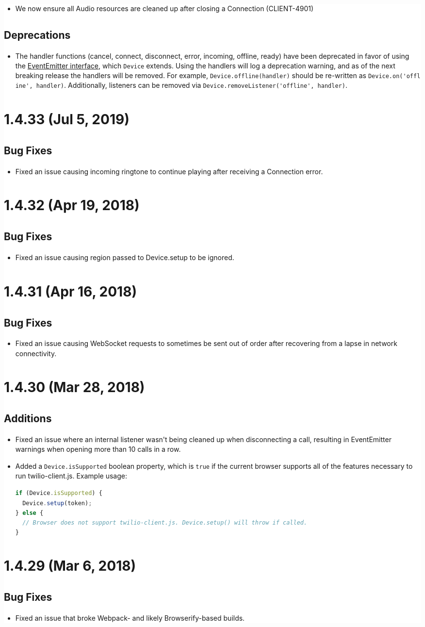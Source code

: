 * We now ensure all Audio resources are cleaned up after closing a Connection (CLIENT-4901)

Deprecations
------------

* The handler functions (cancel, connect, disconnect, error, incoming, offline, ready) have been deprecated
  in favor of using the [EventEmitter interface](https://nodejs.org/api/events.html), which `Device`
  extends. Using the handlers will log a deprecation warning, and as of the next breaking release
  the handlers will be removed. For example, `Device.offline(handler)` should be re-written as
  `Device.on('offline', handler)`. Additionally, listeners can be removed via
  `Device.removeListener('offline', handler)`.

1.4.33 (Jul 5, 2019)
===================

Bug Fixes
---------

* Fixed an issue causing incoming ringtone to continue playing after receiving a Connection error.

1.4.32 (Apr 19, 2018)
===================

Bug Fixes
---------

* Fixed an issue causing region passed to Device.setup to be ignored.

1.4.31 (Apr 16, 2018)
====================

Bug Fixes
---------

* Fixed an issue causing WebSocket requests to sometimes be sent out of order after
  recovering from a lapse in network connectivity.

1.4.30 (Mar 28, 2018)
=====================

Additions
---------

* Fixed an issue where an internal listener wasn't being cleaned up when disconnecting a call,
  resulting in EventEmitter warnings when opening more than 10 calls in a row.
* Added a `Device.isSupported` boolean property, which is `true` if the current browser supports
  all of the features necessary to run twilio-client.js. Example usage:

  ```js
  if (Device.isSupported) {
    Device.setup(token);
  } else {
    // Browser does not support twilio-client.js. Device.setup() will throw if called.
  }
  ```

1.4.29 (Mar 6, 2018)
====================

Bug Fixes
---------

* Fixed an issue that broke Webpack- and likely Browserify-based builds.
